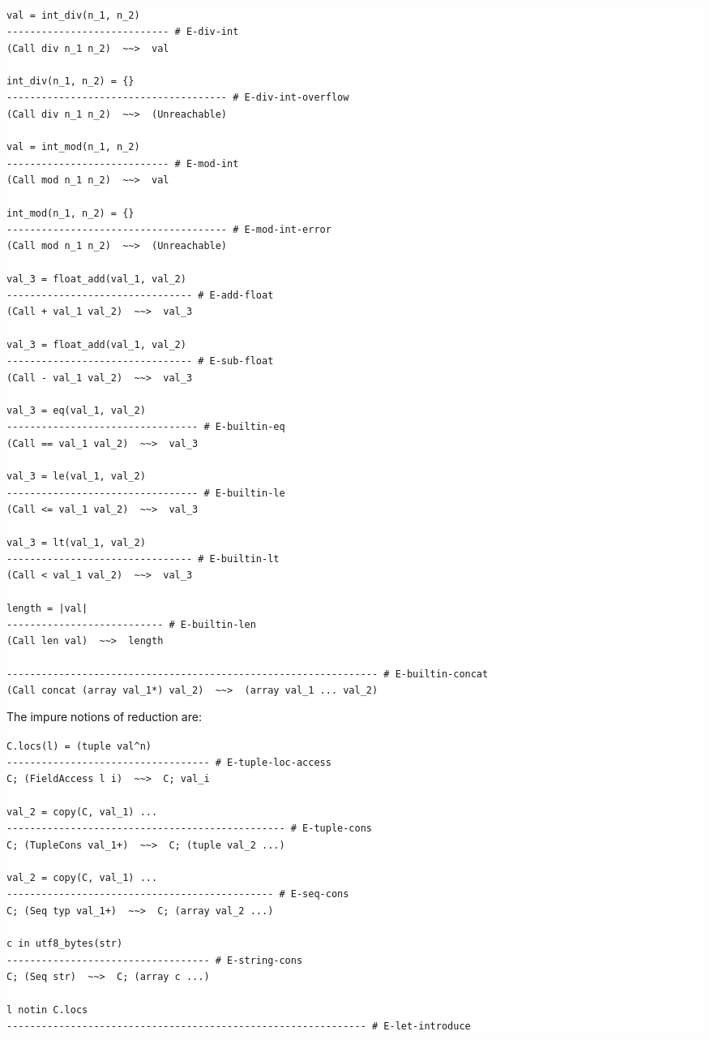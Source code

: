 ```
val = int_div(n_1, n_2)
---------------------------- # E-div-int
(Call div n_1 n_2)  ~~>  val

int_div(n_1, n_2) = {}
-------------------------------------- # E-div-int-overflow
(Call div n_1 n_2)  ~~>  (Unreachable)

val = int_mod(n_1, n_2)
---------------------------- # E-mod-int
(Call mod n_1 n_2)  ~~>  val

int_mod(n_1, n_2) = {}
-------------------------------------- # E-mod-int-error
(Call mod n_1 n_2)  ~~>  (Unreachable)

val_3 = float_add(val_1, val_2)
-------------------------------- # E-add-float
(Call + val_1 val_2)  ~~>  val_3

val_3 = float_add(val_1, val_2)
-------------------------------- # E-sub-float
(Call - val_1 val_2)  ~~>  val_3

val_3 = eq(val_1, val_2)
--------------------------------- # E-builtin-eq
(Call == val_1 val_2)  ~~>  val_3

val_3 = le(val_1, val_2)
--------------------------------- # E-builtin-le
(Call <= val_1 val_2)  ~~>  val_3

val_3 = lt(val_1, val_2)
-------------------------------- # E-builtin-lt
(Call < val_1 val_2)  ~~>  val_3

length = |val|
--------------------------- # E-builtin-len
(Call len val)  ~~>  length

---------------------------------------------------------------- # E-builtin-concat
(Call concat (array val_1*) val_2)  ~~>  (array val_1 ... val_2)
```

The impure notions of reduction are:
```
C.locs(l) = (tuple val^n)
----------------------------------- # E-tuple-loc-access
C; (FieldAccess l i)  ~~>  C; val_i

val_2 = copy(C, val_1) ...
------------------------------------------------ # E-tuple-cons
C; (TupleCons val_1+)  ~~>  C; (tuple val_2 ...)

val_2 = copy(C, val_1) ...
---------------------------------------------- # E-seq-cons
C; (Seq typ val_1+)  ~~>  C; (array val_2 ...)

c in utf8_bytes(str)
----------------------------------- # E-string-cons
C; (Seq str)  ~~>  C; (array c ...)

l notin C.locs
-------------------------------------------------------------- # E-let-introduce
```